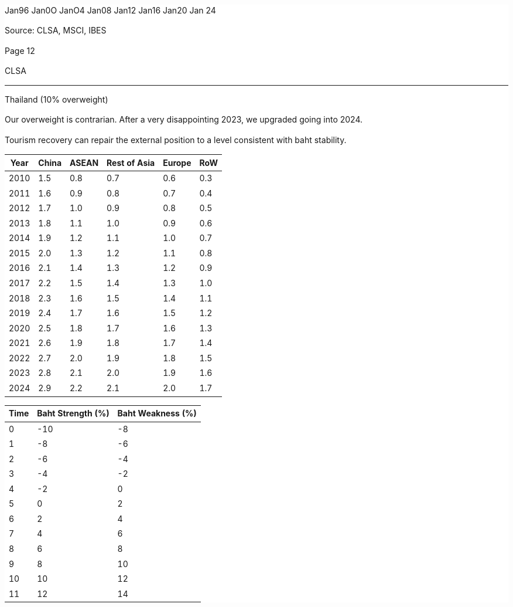 Jan96 Jan0O JanO4 Jan08 Jan12 Jan16 Jan20 Jan 24

Source: CLSA, MSCI, IBES

Page 12

CLSA

---

Thailand (10% overweight)

Our overweight is contrarian. After a very disappointing 2023, we upgraded going into 2024.

Tourism recovery can repair the external position to a level consistent with baht stability.

| Year | China | ASEAN | Rest of Asia | Europe | RoW |
|------|-------|-------|--------------|--------|------|
| 2010 | 1.5   | 0.8   | 0.7          | 0.6    | 0.3  |
| 2011 | 1.6   | 0.9   | 0.8          | 0.7    | 0.4  |
| 2012 | 1.7   | 1.0   | 0.9          | 0.8    | 0.5  |
| 2013 | 1.8   | 1.1   | 1.0          | 0.9    | 0.6  |
| 2014 | 1.9   | 1.2   | 1.1          | 1.0    | 0.7  |
| 2015 | 2.0   | 1.3   | 1.2          | 1.1    | 0.8  |
| 2016 | 2.1   | 1.4   | 1.3          | 1.2    | 0.9  |
| 2017 | 2.2   | 1.5   | 1.4          | 1.3    | 1.0  |
| 2018 | 2.3   | 1.6   | 1.5          | 1.4    | 1.1  |
| 2019 | 2.4   | 1.7   | 1.6          | 1.5    | 1.2  |
| 2020 | 2.5   | 1.8   | 1.7          | 1.6    | 1.3  |
| 2021 | 2.6   | 1.9   | 1.8          | 1.7    | 1.4  |
| 2022 | 2.7   | 2.0   | 1.9          | 1.8    | 1.5  |
| 2023 | 2.8   | 2.1   | 2.0          | 1.9    | 1.6  |
| 2024 | 2.9   | 2.2   | 2.1          | 2.0    | 1.7  |

| Time | Baht Strength (%) | Baht Weakness (%) |
|------|-------------------|-------------------|
| 0    | -10               | -8                |
| 1    | -8                | -6                |
| 2    | -6                | -4                |
| 3    | -4                | -2                |
| 4    | -2                | 0                 |
| 5    | 0                 | 2                 |
| 6    | 2                 | 4                 |
| 7    | 4                 | 6                 |
| 8    | 6                 | 8                 |
| 9    | 8                 | 10                |
| 10   | 10                | 12                |
| 11   | 12                | 14                |